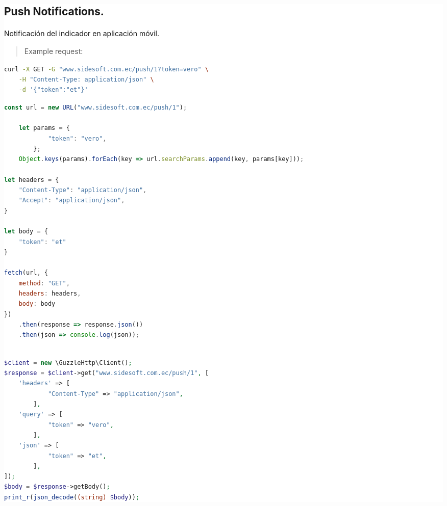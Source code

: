 


## Push Notifications.

Notificación del indicador en aplicación móvil.

> Example request:

```bash
curl -X GET -G "www.sidesoft.com.ec/push/1?token=vero" \
    -H "Content-Type: application/json" \
    -d '{"token":"et"}'

```

```javascript
const url = new URL("www.sidesoft.com.ec/push/1");

    let params = {
            "token": "vero",
        };
    Object.keys(params).forEach(key => url.searchParams.append(key, params[key]));

let headers = {
    "Content-Type": "application/json",
    "Accept": "application/json",
}

let body = {
    "token": "et"
}

fetch(url, {
    method: "GET",
    headers: headers,
    body: body
})
    .then(response => response.json())
    .then(json => console.log(json));
```

```php

$client = new \GuzzleHttp\Client();
$response = $client->get("www.sidesoft.com.ec/push/1", [
    'headers' => [
            "Content-Type" => "application/json",
        ],
    'query' => [
            "token" => "vero",
        ],
    'json' => [
            "token" => "et",
        ],
]);
$body = $response->getBody();
print_r(json_decode((string) $body));
```
